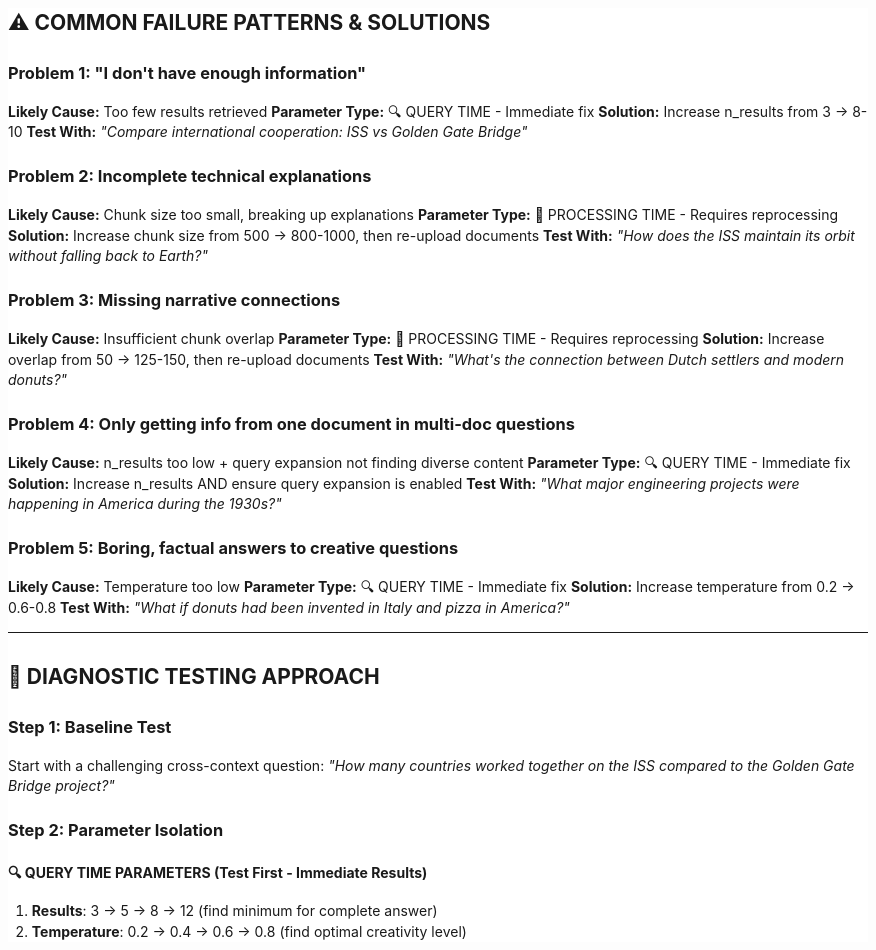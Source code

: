
## ⚠️ **COMMON FAILURE PATTERNS & SOLUTIONS**

### **Problem 1: "I don't have enough information"**
**Likely Cause:** Too few results retrieved
**Parameter Type:** 🔍 QUERY TIME - Immediate fix
**Solution:** Increase n_results from 3 → 8-10
**Test With:** *"Compare international cooperation: ISS vs Golden Gate Bridge"*

### **Problem 2: Incomplete technical explanations**
**Likely Cause:** Chunk size too small, breaking up explanations
**Parameter Type:** 🔄 PROCESSING TIME - Requires reprocessing
**Solution:** Increase chunk size from 500 → 800-1000, then re-upload documents
**Test With:** *"How does the ISS maintain its orbit without falling back to Earth?"*

### **Problem 3: Missing narrative connections**
**Likely Cause:** Insufficient chunk overlap
**Parameter Type:** 🔄 PROCESSING TIME - Requires reprocessing
**Solution:** Increase overlap from 50 → 125-150, then re-upload documents
**Test With:** *"What's the connection between Dutch settlers and modern donuts?"*

### **Problem 4: Only getting info from one document in multi-doc questions**
**Likely Cause:** n_results too low + query expansion not finding diverse content
**Parameter Type:** 🔍 QUERY TIME - Immediate fix
**Solution:** Increase n_results AND ensure query expansion is enabled
**Test With:** *"What major engineering projects were happening in America during the 1930s?"*

### **Problem 5: Boring, factual answers to creative questions**
**Likely Cause:** Temperature too low
**Parameter Type:** 🔍 QUERY TIME - Immediate fix
**Solution:** Increase temperature from 0.2 → 0.6-0.8
**Test With:** *"What if donuts had been invented in Italy and pizza in America?"*

---

## 🧪 **DIAGNOSTIC TESTING APPROACH**

### **Step 1: Baseline Test**
Start with a challenging cross-context question:
*"How many countries worked together on the ISS compared to the Golden Gate Bridge project?"*

### **Step 2: Parameter Isolation**

#### **🔍 QUERY TIME PARAMETERS (Test First - Immediate Results)**
1. **Results**: 3 → 5 → 8 → 12 (find minimum for complete answer)
2. **Temperature**: 0.2 → 0.4 → 0.6 → 0.8 (find optimal creativity level)
